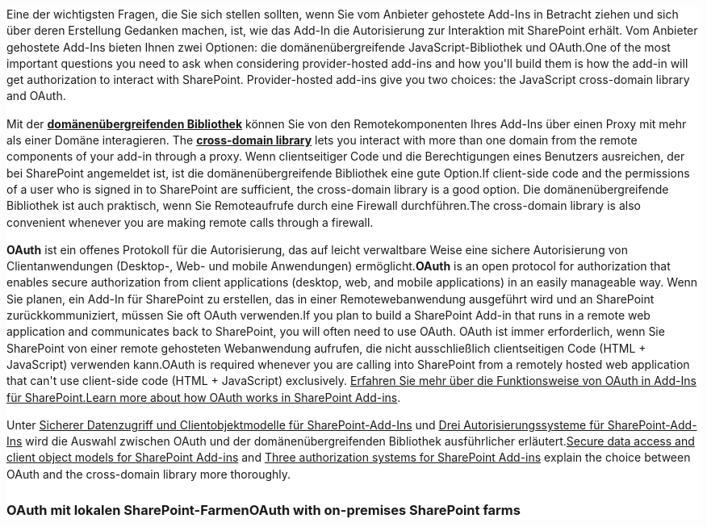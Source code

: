 <span data-ttu-id="f15d9-p108">Eine der wichtigsten Fragen, die Sie sich stellen sollten, wenn Sie vom Anbieter gehostete Add-Ins in Betracht ziehen und sich über deren Erstellung Gedanken machen, ist, wie das Add-In die Autorisierung zur Interaktion mit SharePoint erhält. Vom Anbieter gehostete Add-Ins bieten Ihnen zwei Optionen: die domänenübergreifende JavaScript-Bibliothek und OAuth.</span><span class="sxs-lookup"><span data-stu-id="f15d9-p108">One of the most important questions you need to ask when considering provider-hosted add-ins and how you'll build them is how the add-in will get authorization to interact with SharePoint. Provider-hosted add-ins give you two choices: the JavaScript cross-domain library and OAuth.</span></span> 

<span data-ttu-id="f15d9-187">Mit der **[domänenübergreifenden Bibliothek](access-sharepoint-data-from-add-ins-using-the-cross-domain-library.md)** können Sie von den Remotekomponenten Ihres Add-Ins über einen Proxy mit mehr als einer Domäne interagieren. </span><span class="sxs-lookup"><span data-stu-id="f15d9-187">The **[cross-domain library](access-sharepoint-data-from-add-ins-using-the-cross-domain-library.md)** lets you interact with more than one domain from the remote components of your add-in through a proxy.</span></span> <span data-ttu-id="f15d9-188">Wenn clientseitiger Code und die Berechtigungen eines Benutzers ausreichen, der bei SharePoint angemeldet ist, ist die domänenübergreifende Bibliothek eine gute Option.</span><span class="sxs-lookup"><span data-stu-id="f15d9-188">If client-side code and the permissions of a user who is signed in to SharePoint are sufficient, the cross-domain library is a good option.</span></span> <span data-ttu-id="f15d9-189">Die domänenübergreifende Bibliothek ist auch praktisch, wenn Sie Remoteaufrufe durch eine Firewall durchführen.</span><span class="sxs-lookup"><span data-stu-id="f15d9-189">The cross-domain library is also convenient whenever you are making remote calls through a firewall.</span></span>

<span data-ttu-id="f15d9-190">**OAuth** ist ein offenes Protokoll für die Autorisierung, das auf leicht verwaltbare Weise eine sichere Autorisierung von Clientanwendungen (Desktop-, Web- und mobile Anwendungen) ermöglicht.</span><span class="sxs-lookup"><span data-stu-id="f15d9-190">**OAuth** is an open protocol for authorization that enables secure authorization from client applications (desktop, web, and mobile applications) in an easily manageable way.</span></span> <span data-ttu-id="f15d9-191">Wenn Sie planen, ein Add-In für SharePoint zu erstellen, das in einer Remotewebanwendung ausgeführt wird und an SharePoint zurückkommuniziert, müssen Sie oft OAuth verwenden.</span><span class="sxs-lookup"><span data-stu-id="f15d9-191">If you plan to build a SharePoint Add-in that runs in a remote web application and communicates back to SharePoint, you will often need to use OAuth.</span></span> <span data-ttu-id="f15d9-192">OAuth ist immer erforderlich, wenn Sie SharePoint von einer remote gehosteten Webanwendung aufrufen, die nicht ausschließlich clientseitigen Code (HTML + JavaScript) verwenden kann.</span><span class="sxs-lookup"><span data-stu-id="f15d9-192">OAuth is required whenever you are calling into SharePoint from a remotely hosted web application that can't use client-side code (HTML + JavaScript) exclusively.</span></span> <span data-ttu-id="f15d9-193">[Erfahren Sie mehr über die Funktionsweise von OAuth in Add-Ins für SharePoint.](creating-sharepoint-add-ins-that-use-low-trust-authorization.md)</span><span class="sxs-lookup"><span data-stu-id="f15d9-193">[Learn more about how OAuth works in SharePoint Add-ins](creating-sharepoint-add-ins-that-use-low-trust-authorization.md).</span></span>
 
<span data-ttu-id="f15d9-194">Unter  [Sicherer Datenzugriff und Clientobjektmodelle für SharePoint-Add-Ins](secure-data-access-and-client-object-models-for-sharepoint-add-ins.md) und [Drei Autorisierungssysteme für SharePoint-Add-Ins](three-authorization-systems-for-sharepoint-add-ins.md) wird die Auswahl zwischen OAuth und der domänenübergreifenden Bibliothek ausführlicher erläutert.</span><span class="sxs-lookup"><span data-stu-id="f15d9-194">[Secure data access and client object models for SharePoint Add-ins](secure-data-access-and-client-object-models-for-sharepoint-add-ins.md) and [Three authorization systems for SharePoint Add-ins](three-authorization-systems-for-sharepoint-add-ins.md) explain the choice between OAuth and the cross-domain library more thoroughly.</span></span>

### <a name="oauth-with-on-premises-sharepoint-farms"></a><span data-ttu-id="f15d9-195">OAuth mit lokalen SharePoint-Farmen</span><span class="sxs-lookup"><span data-stu-id="f15d9-195">OAuth with on-premises SharePoint farms</span></span>

